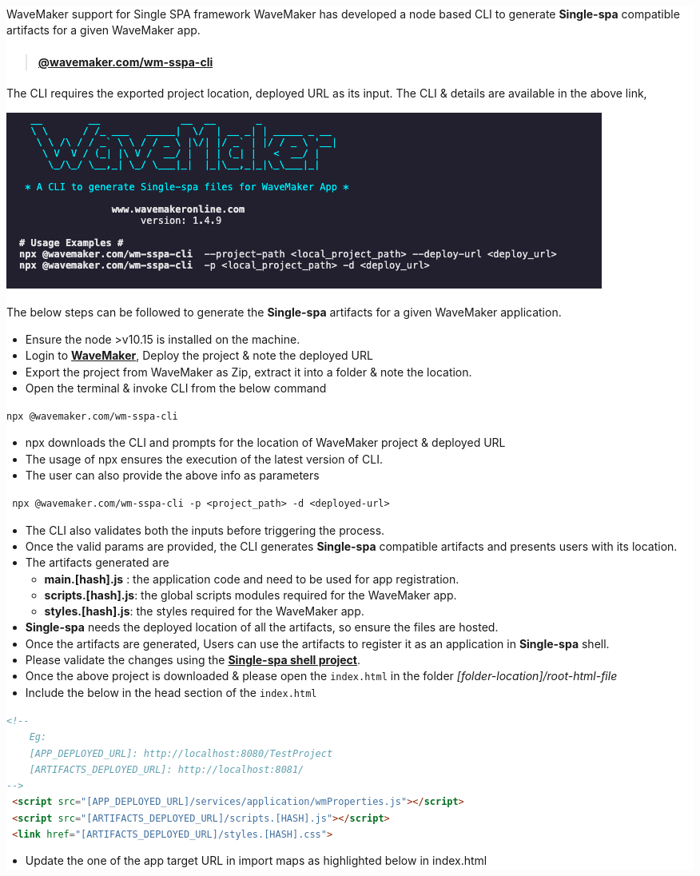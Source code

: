 WaveMaker support for Single SPA framework
WaveMaker has developed a node based CLI to generate **Single-spa** compatible artifacts for a given WaveMaker app. 

> ####  [**@wavemaker.com/wm-sspa-cli**](https://www.npmjs.com/package/@wavemaker.com/wm-sspa-cli)

The CLI requires the exported project location, deployed URL as its input. The CLI & details are available in the above link,

[![screenshot](/learn/assets/wm-sspa-cli.png)](/learn/assets/wm-sspa-cli.png)



The below steps can be followed to generate the **Single-spa** artifacts for a given WaveMaker application.

* Ensure the node >v10.15 is installed on the machine.
* Login to [**WaveMaker**](https://www.wavemakeronline.com/), Deploy the project & note the deployed URL
* Export the project from WaveMaker as Zip, extract it into a folder & note the location.
* Open the terminal & invoke CLI from the below command
 ```
 npx @wavemaker.com/wm-sspa-cli
 ```
* npx downloads the CLI and prompts for the location of WaveMaker project & deployed URL
* The usage of npx ensures the execution of the latest version of CLI.
* The user can also provide the above info as parameters
```
 npx @wavemaker.com/wm-sspa-cli -p <project_path> -d <deployed-url>
 ```
* The CLI also validates both the inputs before triggering the process. 
* Once the valid params are provided, the CLI generates **Single-spa** compatible artifacts and presents users with its location.
* The artifacts generated are
    *   **main.[hash].js** : the application code and need to be used for app registration.
    *   **scripts.[hash].js**: the global scripts modules required for the WaveMaker app.
    *  **styles.[hash].js**: the styles required for the WaveMaker app.
* **Single-spa** needs the deployed location of all the artifacts, so ensure the files are hosted. 
* Once the artifacts are generated, Users can use the artifacts to register it as an application in **Single-spa** shell.
* Please validate the changes using the [**Single-spa shell project**](https://github.com/joeldenning/coexisting-angular-microfrontends).
* Once the above project is downloaded & please open the `index.html` in the folder *[folder-location]/root-html-file*
* Include the below in the head section of the `index.html`
```html
<!-- 
    Eg: 
    [APP_DEPLOYED_URL]: http://localhost:8080/TestProject 
    [ARTIFACTS_DEPLOYED_URL]: http://localhost:8081/
-->
 <script src="[APP_DEPLOYED_URL]/services/application/wmProperties.js"></script>
 <script src="[ARTIFACTS_DEPLOYED_URL]/scripts.[HASH].js"></script>
 <link href="[ARTIFACTS_DEPLOYED_URL]/styles.[HASH].css">
```
* Update the one of the app target URL in import maps as highlighted below in index.html